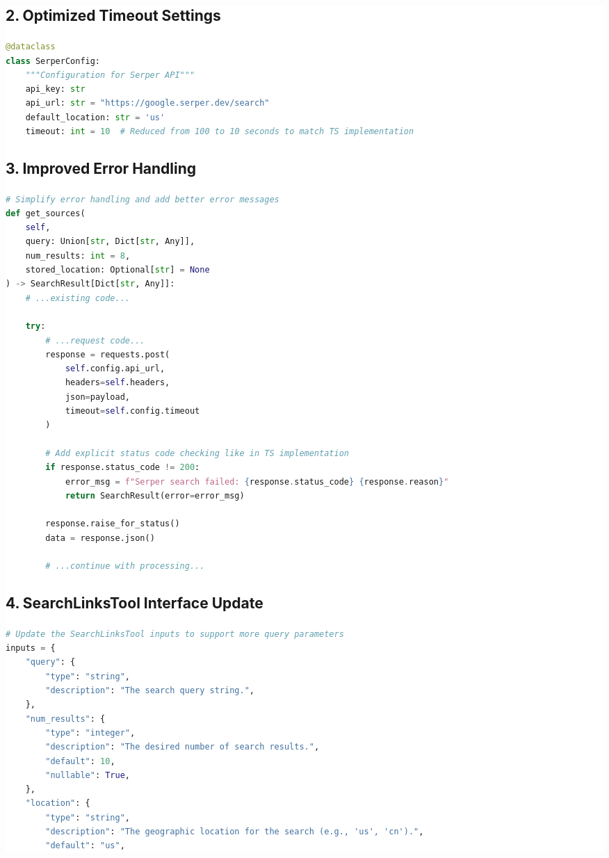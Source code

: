 ## 2. Optimized Timeout Settings

```python
@dataclass
class SerperConfig:
    """Configuration for Serper API"""
    api_key: str
    api_url: str = "https://google.serper.dev/search"
    default_location: str = 'us'
    timeout: int = 10  # Reduced from 100 to 10 seconds to match TS implementation
```

## 3. Improved Error Handling

```python
# Simplify error handling and add better error messages
def get_sources(
    self,
    query: Union[str, Dict[str, Any]],
    num_results: int = 8,
    stored_location: Optional[str] = None
) -> SearchResult[Dict[str, Any]]:
    # ...existing code...
    
    try:
        # ...request code...
        response = requests.post(
            self.config.api_url,
            headers=self.headers,
            json=payload,
            timeout=self.config.timeout
        )
        
        # Add explicit status code checking like in TS implementation
        if response.status_code != 200:
            error_msg = f"Serper search failed: {response.status_code} {response.reason}"
            return SearchResult(error=error_msg)
            
        response.raise_for_status()
        data = response.json()
        
        # ...continue with processing...
```

## 4. SearchLinksTool Interface Update

```python
# Update the SearchLinksTool inputs to support more query parameters
inputs = {
    "query": {
        "type": "string",
        "description": "The search query string.",
    },
    "num_results": {
        "type": "integer",
        "description": "The desired number of search results.",
        "default": 10,
        "nullable": True,
    },
    "location": {
        "type": "string",
        "description": "The geographic location for the search (e.g., 'us', 'cn').",
        "default": "us",
```